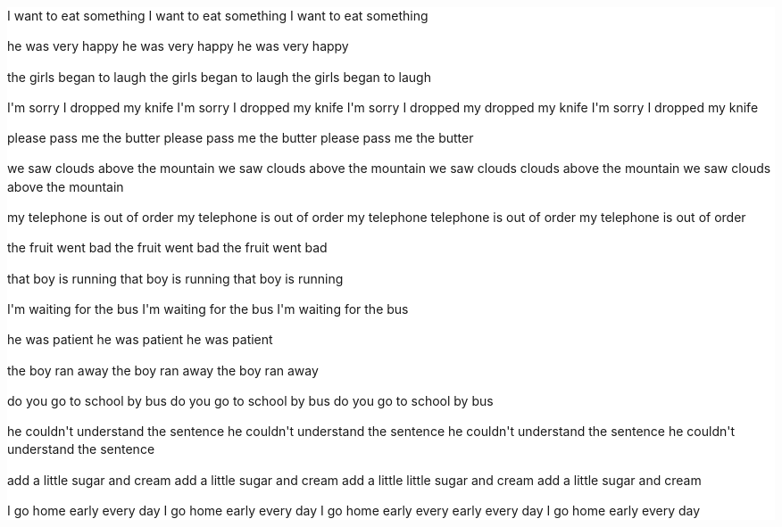 I want to eat something I want to eat
something I want to eat something
 
he was very happy he was very happy he
was very happy
 
the girls began to laugh the girls began
to laugh the girls began to laugh
 
I'm sorry I dropped my knife I'm sorry I
dropped my knife I'm sorry I dropped my
dropped my knife I'm sorry I dropped my
knife
 
please pass me the butter please pass me
the butter please pass me the butter
 
we saw clouds above the mountain we saw
clouds above the mountain we saw clouds
clouds above the mountain we saw clouds
above the mountain
 
my telephone is out of order my
telephone is out of order my telephone
telephone is out of order my telephone
is out of order
 
the fruit went bad the fruit went bad
the fruit went bad
 
that boy is running that boy is running
that boy is running
 
I'm waiting for the bus I'm waiting for
the bus I'm waiting for the bus
 
he was patient he was patient he was
patient
 
the boy ran away the boy ran away the
boy ran away
 
do you go to school by bus do you go to
school by bus do you go to school by bus
 
he couldn't understand the sentence he
couldn't understand the sentence he
couldn't understand the sentence he
couldn't understand the sentence
 
add a little sugar and cream add a
little sugar and cream add a little
little sugar and cream add a little
sugar and cream
 
I go home early every day I go home
early every day I go home early every
early every day I go home early every
day
 